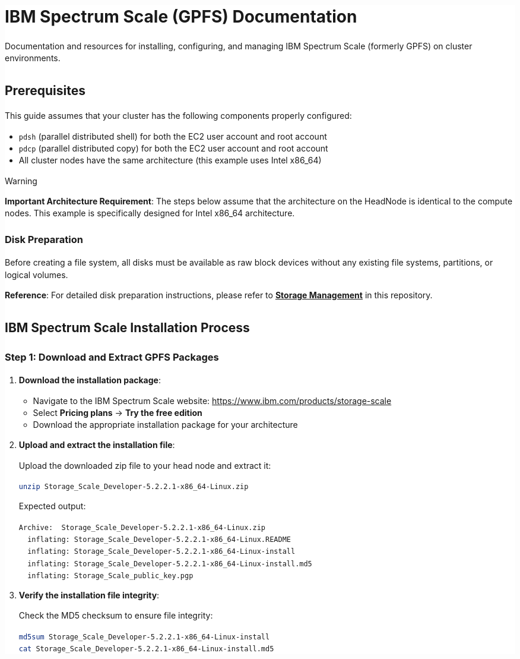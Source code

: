 # IBM Spectrum Scale (GPFS) Documentation

Documentation and resources for installing, configuring, and managing IBM Spectrum Scale (formerly GPFS) on cluster environments.

## Prerequisites

This guide assumes that your cluster has the following components properly configured:
- `pdsh` (parallel distributed shell) for both the EC2 user account and root account
- `pdcp` (parallel distributed copy) for both the EC2 user account and root account
- All cluster nodes have the same architecture (this example uses Intel x86_64)

> [!WARNING]
> **Important Architecture Requirement**: The steps below assume that the architecture on the HeadNode is identical to the compute nodes. This example is specifically designed for Intel x86_64 architecture.

### Disk Preparation

Before creating a file system, all disks must be available as raw block devices without any existing file systems, partitions, or logical volumes. 

**Reference**: For detailed disk preparation instructions, please refer to **[Storage Management](../Storage_Management/)** in this repository.

## IBM Spectrum Scale Installation Process

### Step 1: Download and Extract GPFS Packages

1. **Download the installation package**:
   - Navigate to the IBM Spectrum Scale website: https://www.ibm.com/products/storage-scale
   - Select **Pricing plans** → **Try the free edition**
   - Download the appropriate installation package for your architecture

2. **Upload and extract the installation file**:
   
   Upload the downloaded zip file to your head node and extract it:
   ```bash
   unzip Storage_Scale_Developer-5.2.2.1-x86_64-Linux.zip
   ```
   
   Expected output:
   ```
   Archive:  Storage_Scale_Developer-5.2.2.1-x86_64-Linux.zip
     inflating: Storage_Scale_Developer-5.2.2.1-x86_64-Linux.README
     inflating: Storage_Scale_Developer-5.2.2.1-x86_64-Linux-install
     inflating: Storage_Scale_Developer-5.2.2.1-x86_64-Linux-install.md5
     inflating: Storage_Scale_public_key.pgp
   ```

3. **Verify the installation file integrity**:
   
   Check the MD5 checksum to ensure file integrity:
   ```bash
   md5sum Storage_Scale_Developer-5.2.2.1-x86_64-Linux-install
   cat Storage_Scale_Developer-5.2.2.1-x86_64-Linux-install.md5
   ```
   